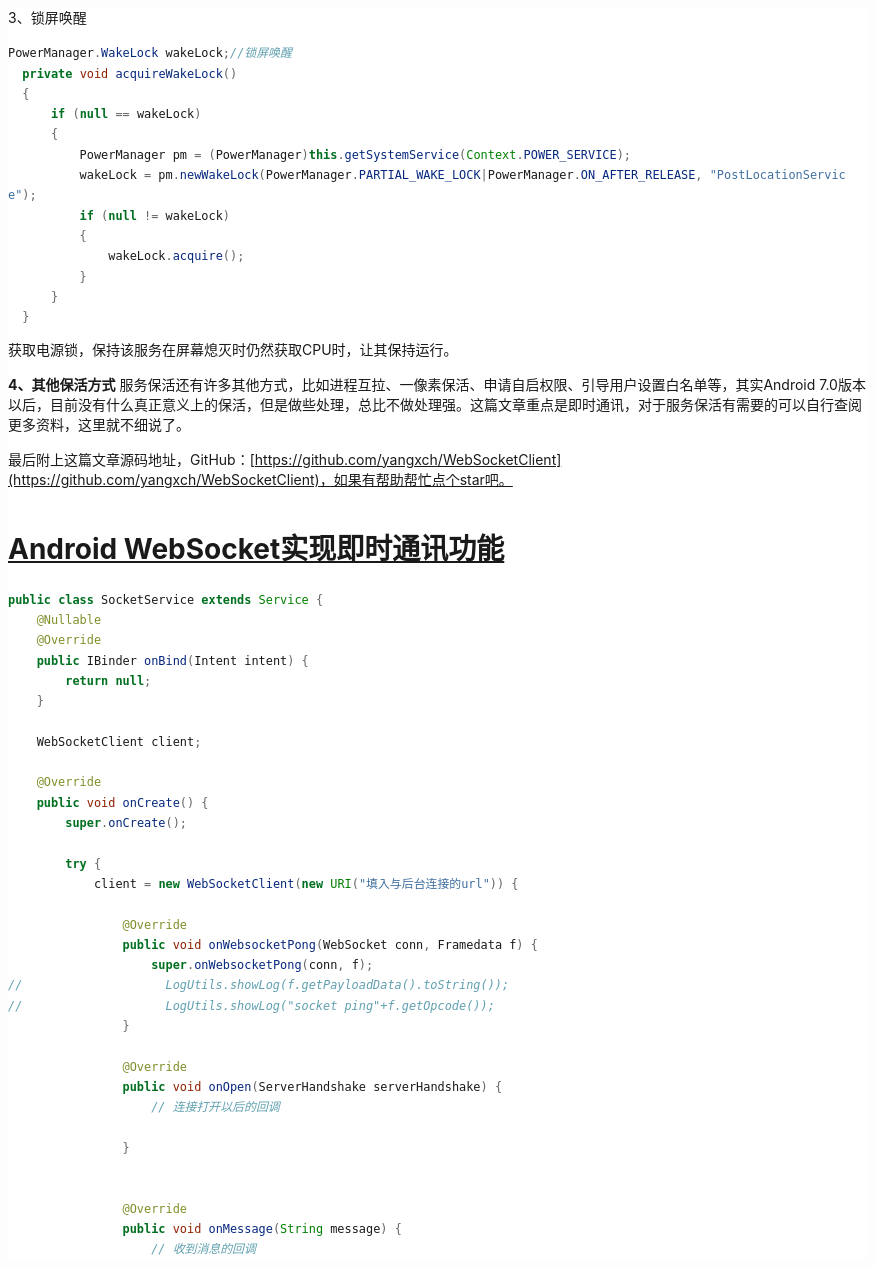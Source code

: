 3、锁屏唤醒
```java
PowerManager.WakeLock wakeLock;//锁屏唤醒
  private void acquireWakeLock()
  {
      if (null == wakeLock)
      {
          PowerManager pm = (PowerManager)this.getSystemService(Context.POWER_SERVICE);
          wakeLock = pm.newWakeLock(PowerManager.PARTIAL_WAKE_LOCK|PowerManager.ON_AFTER_RELEASE, "PostLocationService");
          if (null != wakeLock)
          {
              wakeLock.acquire();
          }
      }
  }
```
获取电源锁，保持该服务在屏幕熄灭时仍然获取CPU时，让其保持运行。

**4、其他保活方式**
服务保活还有许多其他方式，比如进程互拉、一像素保活、申请自启权限、引导用户设置白名单等，其实Android 7.0版本以后，目前没有什么真正意义上的保活，但是做些处理，总比不做处理强。这篇文章重点是即时通讯，对于服务保活有需要的可以自行查阅更多资料，这里就不细说了。

最后附上这篇文章源码地址，GitHub：[https://github.com/yangxch/WebSocketClient](https://github.com/yangxch/WebSocketClient)，如果有帮助帮忙点个star吧。

# [Android WebSocket实现即时通讯功能](https://www.cnblogs.com/xch-yang/p/11726497.html)



```java
public class SocketService extends Service {
    @Nullable
    @Override
    public IBinder onBind(Intent intent) {
        return null;
    }
 
    WebSocketClient client;
 
    @Override
    public void onCreate() {
        super.onCreate();
 
        try {
            client = new WebSocketClient(new URI("填入与后台连接的url")) {
 
                @Override
                public void onWebsocketPong(WebSocket conn, Framedata f) {
                    super.onWebsocketPong(conn, f);
//                    LogUtils.showLog(f.getPayloadData().toString());
//                    LogUtils.showLog("socket ping"+f.getOpcode());
                }
 
                @Override
                public void onOpen(ServerHandshake serverHandshake) {
                    // 连接打开以后的回调
 
                }
 
 
                @Override
                public void onMessage(String message) {
                    // 收到消息的回调
```